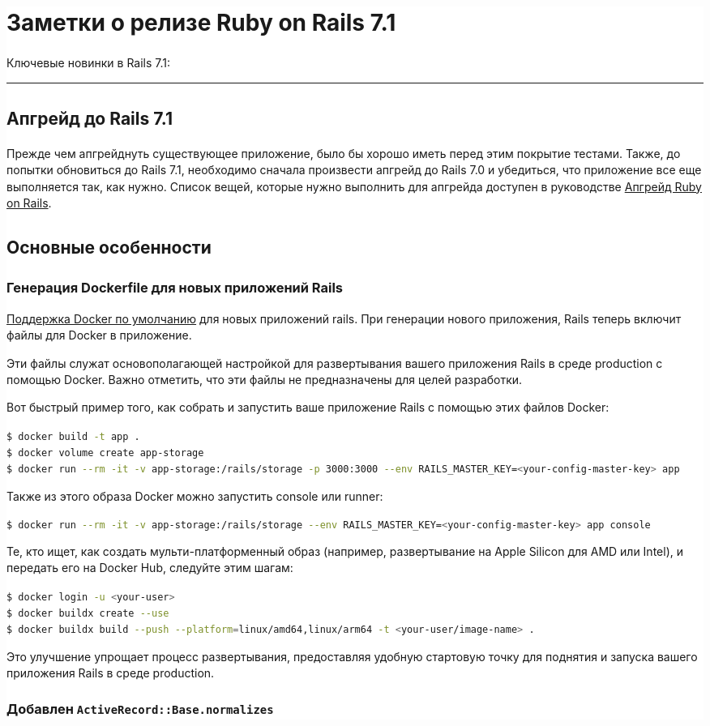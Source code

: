 Заметки о релизе Ruby on Rails 7.1
==================================

Ключевые новинки в Rails 7.1:

--------------------------------------------------------------------------------

Апгрейд до Rails 7.1
--------------------

Прежде чем апгрейднуть существующее приложение, было бы хорошо иметь перед этим покрытие тестами. Также, до попытки обновиться до Rails 7.1, необходимо сначала произвести апгрейд до Rails 7.0 и убедиться, что приложение все еще выполняется так, как нужно. Список вещей, которые нужно выполнить для апгрейда доступен в руководстве [Апгрейд Ruby on Rails](/upgrading-ruby-on-rails#upgrading-from-rails-7-0-to-rails-7-1).

Основные особенности
--------------------

### Генерация Dockerfile для новых приложений Rails

[Поддержка Docker по умолчанию](https://github.com/rails/rails/pull/46762) для новых приложений rails. При генерации нового приложения, Rails теперь включит файлы для Docker в приложение.

Эти файлы служат основополагающей настройкой для развертывания вашего приложения Rails в среде production с помощью Docker. Важно отметить, что эти файлы не предназначены для целей разработки.

Вот быстрый пример того, как собрать и запустить ваше приложение Rails с помощью этих файлов Docker:

```bash
$ docker build -t app .
$ docker volume create app-storage
$ docker run --rm -it -v app-storage:/rails/storage -p 3000:3000 --env RAILS_MASTER_KEY=<your-config-master-key> app
```

Также из этого образа Docker можно запустить console или runner:

```bash
$ docker run --rm -it -v app-storage:/rails/storage --env RAILS_MASTER_KEY=<your-config-master-key> app console
```

Те, кто ищет, как создать мульти-платформенный образ (например, развертывание на Apple Silicon для AMD или Intel), и передать его на Docker Hub, следуйте этим шагам:

```bash
$ docker login -u <your-user>
$ docker buildx create --use
$ docker buildx build --push --platform=linux/amd64,linux/arm64 -t <your-user/image-name> .
```

Это улучшение упрощает процесс развертывания, предоставляя удобную стартовую точку для поднятия и запуска вашего приложения Rails в среде production.

### Добавлен `ActiveRecord::Base.normalizes`
